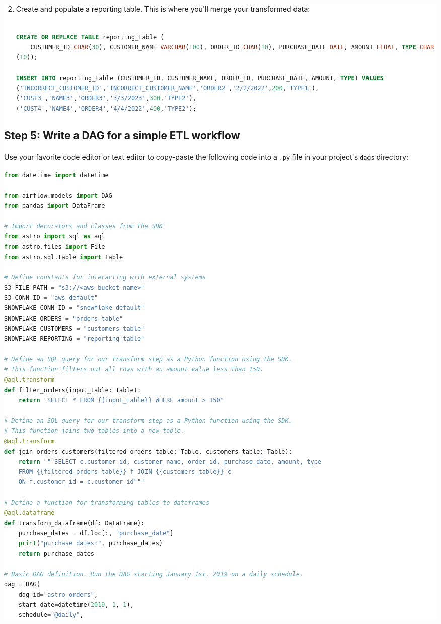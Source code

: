 2. Create and populate a reporting table. This is where you'll merge your transformed data:

    ```sql

    CREATE OR REPLACE TABLE reporting_table (
        CUSTOMER_ID CHAR(30), CUSTOMER_NAME VARCHAR(100), ORDER_ID CHAR(10), PURCHASE_DATE DATE, AMOUNT FLOAT, TYPE CHAR(10));

    INSERT INTO reporting_table (CUSTOMER_ID, CUSTOMER_NAME, ORDER_ID, PURCHASE_DATE, AMOUNT, TYPE) VALUES
    ('INCORRECT_CUSTOMER_ID','INCORRECT_CUSTOMER_NAME','ORDER2','2/2/2022',200,'TYPE1'),
    ('CUST3','NAME3','ORDER3','3/3/2023',300,'TYPE2'),
    ('CUST4','NAME4','ORDER4','4/4/2022',400,'TYPE2');
    ```

## Step 5: Write a DAG for a simple ETL workflow

Use your favorite code editor or text editor to copy-paste the following code into a `.py` file in your project's `dags` directory:

```python
from datetime import datetime

from airflow.models import DAG
from pandas import DataFrame

# Import decorators and classes from the SDK
from astro import sql as aql
from astro.files import File
from astro.sql.table import Table

# Define constants for interacting with external systems
S3_FILE_PATH = "s3://<aws-bucket-name>"
S3_CONN_ID = "aws_default"
SNOWFLAKE_CONN_ID = "snowflake_default"
SNOWFLAKE_ORDERS = "orders_table"
SNOWFLAKE_CUSTOMERS = "customers_table"
SNOWFLAKE_REPORTING = "reporting_table"

# Define an SQL query for our transform step as a Python function using the SDK.
# This function filters out all rows with an amount value less than 150.
@aql.transform
def filter_orders(input_table: Table):
    return "SELECT * FROM {{input_table}} WHERE amount > 150"

# Define an SQL query for our transform step as a Python function using the SDK.
# This function joins two tables into a new table.
@aql.transform
def join_orders_customers(filtered_orders_table: Table, customers_table: Table):
    return """SELECT c.customer_id, customer_name, order_id, purchase_date, amount, type
    FROM {{filtered_orders_table}} f JOIN {{customers_table}} c
    ON f.customer_id = c.customer_id"""

# Define a function for transforming tables to dataframes
@aql.dataframe
def transform_dataframe(df: DataFrame):
    purchase_dates = df.loc[:, "purchase_date"]
    print("purchase dates:", purchase_dates)
    return purchase_dates

# Basic DAG definition. Run the DAG starting January 1st, 2019 on a daily schedule.
dag = DAG(
    dag_id="astro_orders",
    start_date=datetime(2019, 1, 1),
    schedule="@daily",
```